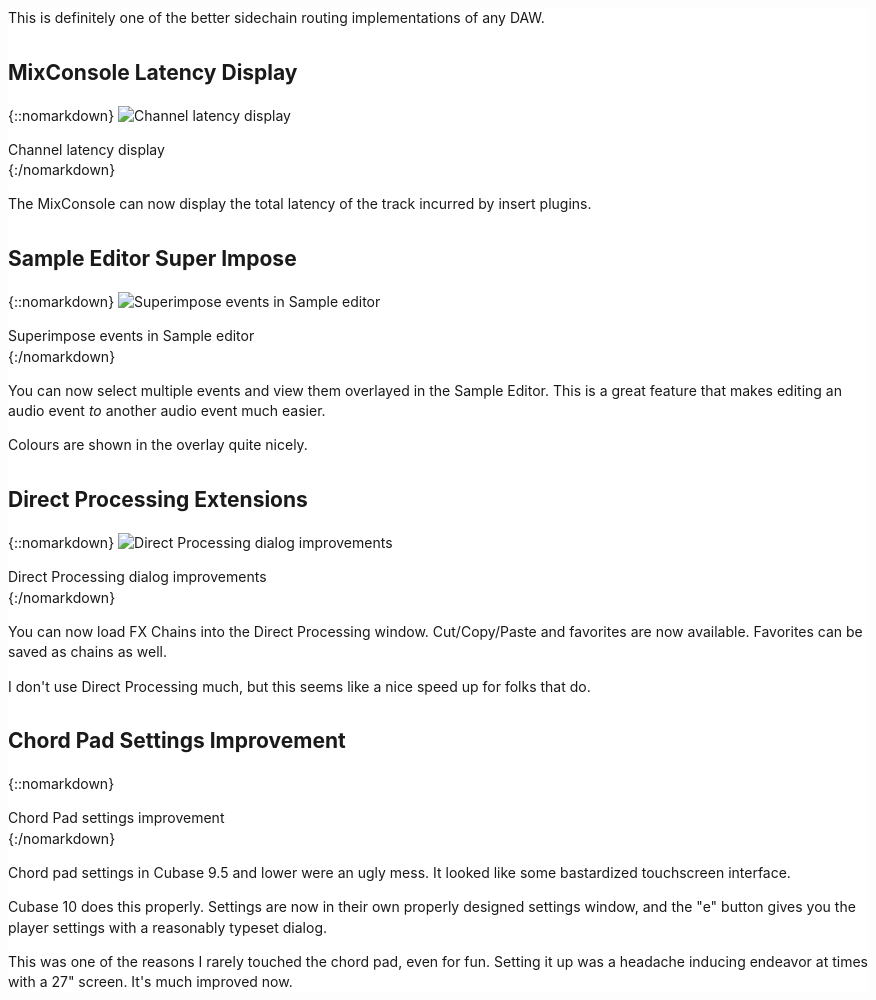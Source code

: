 This is definitely one of the better sidechain routing implementations of any DAW.

## MixConsole Latency Display

{::nomarkdown}
<img src="/assets/Cubase/ChannelLatency.png" alt="Channel latency display">
<div class="image-caption">Channel latency display</div>
{:/nomarkdown}

The MixConsole can now display the total latency of the track incurred by insert plugins.

## Sample Editor Super Impose

{::nomarkdown}
<img src="/assets/Cubase/SuperImpose.png" alt="Superimpose events in Sample editor">
<div class="image-caption">Superimpose events in Sample editor</div>
{:/nomarkdown}

You can now select multiple events and view them overlayed in the Sample Editor. This is a great feature that makes editing an audio event _to_ another audio event much easier.

Colours are shown in the overlay quite nicely.

## Direct Processing Extensions

{::nomarkdown}
<img src="/assets/Cubase/DPImprove.png" alt="Direct Processing dialog improvements">
<div class="image-caption">Direct Processing dialog improvements</div>
{:/nomarkdown}

You can now load FX Chains into the Direct Processing window. Cut/Copy/Paste and favorites are now available. Favorites can be saved as chains as well.

I don't use Direct Processing much, but this seems like a nice speed up for folks that do.

## Chord Pad Settings Improvement

{::nomarkdown}
    <video autoplay loop muted class="gifvid">
        <source src="/assets/Cubase/ChordPadImprove.mp4" type="video/mp4">
        Your browser does not support the video tag.
    </video>
    <div class="video-caption">Chord Pad settings improvement</div>
{:/nomarkdown}

Chord pad settings in Cubase 9.5 and lower were an ugly mess. It looked like some bastardized touchscreen interface.

Cubase 10 does this properly. Settings are now in their own properly designed settings window, and the "e" button gives you the player settings with a reasonably typeset dialog.

This was one of the reasons I rarely touched the chord pad, even for fun. Setting it up was a headache inducing endeavor at times with a 27" screen. It's much improved now.
